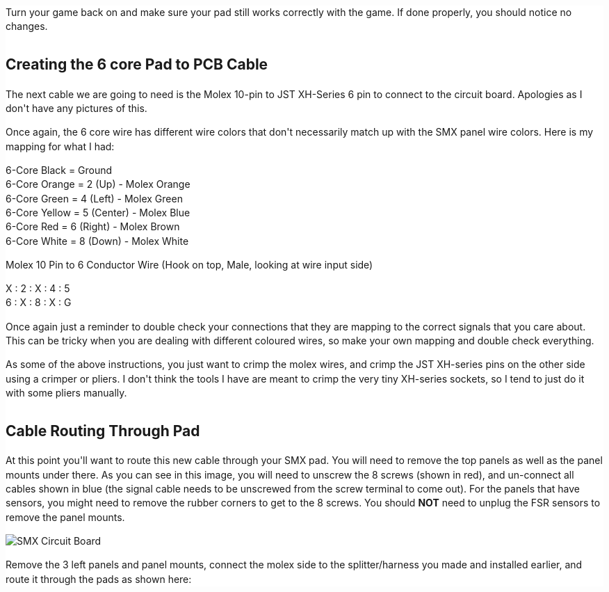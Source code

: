 
Turn your game back on and make sure your pad still works correctly with the game. If done properly, you should notice
no changes. 

## Creating the 6 core Pad to PCB Cable

The next cable we are going to need is the Molex 10-pin to JST XH-Series 6 pin to connect to the circuit board. 
Apologies as I don't have any pictures of this. 

Once again, the 6 core wire has different wire colors that don't necessarily match up with the SMX panel wire colors.
Here is my mapping for what I had:

6-Core Black = Ground  
6-Core Orange = 2 (Up) - Molex Orange  
6-Core Green  = 4 (Left) - Molex Green  
6-Core Yellow = 5 (Center) - Molex Blue  
6-Core Red    = 6 (Right) - Molex Brown  
6-Core White  = 8 (Down) - Molex White  

Molex 10 Pin to 6 Conductor Wire (Hook on top, Male, looking at wire input side)

X : 2 : X : 4 : 5  
6 : X : 8 : X : G

Once again just a reminder to double check your connections that they are mapping to the correct signals that you care
about. This can be tricky when you are dealing with different coloured wires, so make your own mapping and double
check everything. 

As some of the above instructions, you just want to crimp the molex wires, and crimp the JST XH-series pins on the other
side using a crimper or pliers. I don't think the tools I have are meant to crimp the very tiny XH-series sockets, so I 
tend to just do it with some pliers manually. 

## Cable Routing Through Pad

At this point you'll want to route this new cable through your SMX pad. You will need to remove the top panels as well
as the panel mounts under there. As you can see in this image, you will need to unscrew the 8 screws (shown in red),
and un-connect all cables shown in blue (the signal cable needs to be unscrewed from the screw terminal to come out). 
For the panels that have sensors, you might need to remove the rubber corners to get to the 8 screws. You should 
**NOT** need to unplug the FSR sensors to remove the panel mounts. 

<img src="./Photos/circuit-board.png" width="500" alt="SMX Circuit Board">

Remove the 3 left panels and panel mounts, connect the molex side to the splitter/harness you made and installed
earlier, and route it through the pads as shown here:
